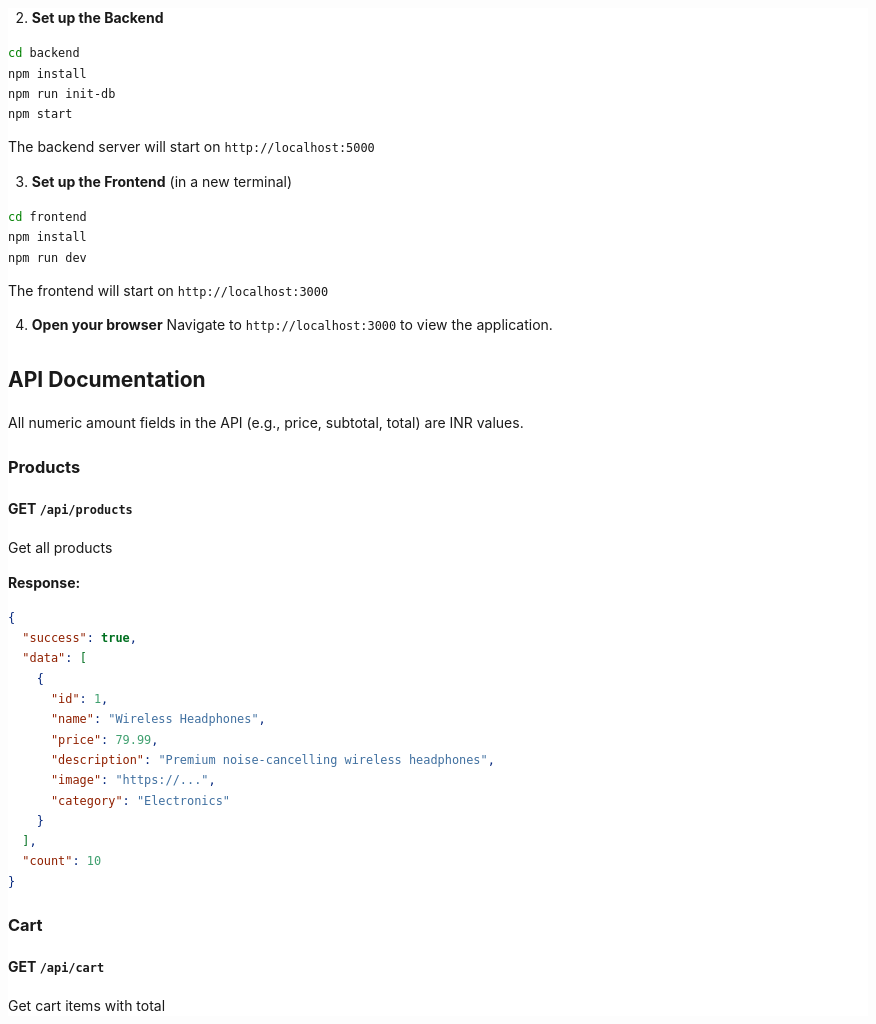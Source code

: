 2. **Set up the Backend**
```bash
cd backend
npm install
npm run init-db
npm start
```

The backend server will start on `http://localhost:5000`

3. **Set up the Frontend** (in a new terminal)
```bash
cd frontend
npm install
npm run dev
```

The frontend will start on `http://localhost:3000`

4. **Open your browser**
Navigate to `http://localhost:3000` to view the application.

## API Documentation

All numeric amount fields in the API (e.g., price, subtotal, total) are INR values.

### Products

#### GET `/api/products`
Get all products

**Response:**
```json
{
  "success": true,
  "data": [
    {
      "id": 1,
      "name": "Wireless Headphones",
      "price": 79.99,
      "description": "Premium noise-cancelling wireless headphones",
      "image": "https://...",
      "category": "Electronics"
    }
  ],
  "count": 10
}
```

### Cart

#### GET `/api/cart`
Get cart items with total
